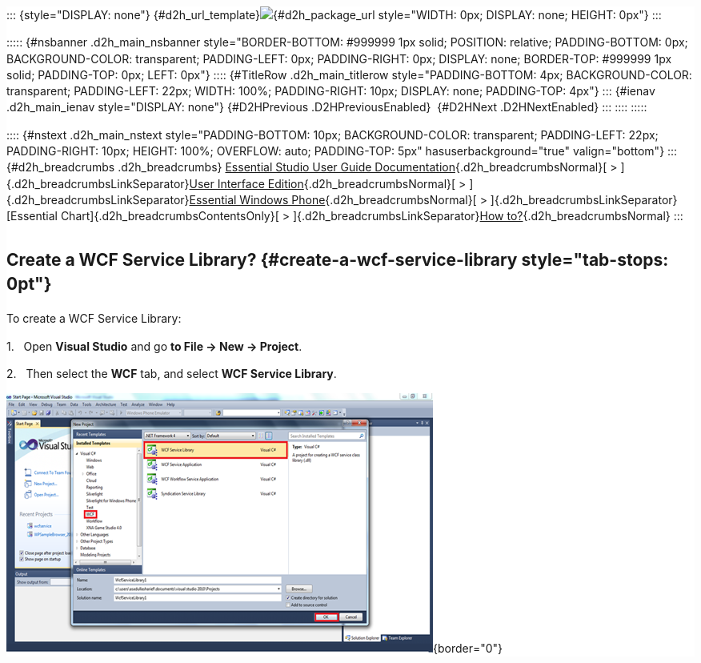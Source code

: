 ::: {style="DISPLAY: none"}
[](ms-xhelp:///?Id=d2h_url_template){#d2h_url_template}![](!package_url!){#d2h_package_url style="WIDTH: 0px; DISPLAY: none; HEIGHT: 0px"}
:::

::::: {#nsbanner .d2h_main_nsbanner style="BORDER-BOTTOM: #999999 1px solid; POSITION: relative; PADDING-BOTTOM: 0px; BACKGROUND-COLOR: transparent; PADDING-LEFT: 0px; PADDING-RIGHT: 0px; DISPLAY: none; BORDER-TOP: #999999 1px solid; PADDING-TOP: 0px; LEFT: 0px"}
:::: {#TitleRow .d2h_main_titlerow style="PADDING-BOTTOM: 4px; BACKGROUND-COLOR: transparent; PADDING-LEFT: 22px; WIDTH: 100%; PADDING-RIGHT: 10px; DISPLAY: none; PADDING-TOP: 4px"}
::: {#ienav .d2h_main_ienav style="DISPLAY: none"}
[](ms-xhelp:///?Id=c5924764-fb21-44c7-a1e1-564e5698fb28){#D2HPrevious .D2HPreviousEnabled}  [](ms-xhelp:///?Id=5fce8a4d-6e96-41fc-a1e4-32e0129ce8a3){#D2HNext .D2HNextEnabled}
:::
::::
:::::

:::: {#nstext .d2h_main_nstext style="PADDING-BOTTOM: 10px; BACKGROUND-COLOR: transparent; PADDING-LEFT: 22px; PADDING-RIGHT: 10px; HEIGHT: 100%; OVERFLOW: auto; PADDING-TOP: 5px" hasuserbackground="true" valign="bottom"}
::: {#d2h_breadcrumbs .d2h_breadcrumbs}
[Essential Studio User Guide Documentation](ms-xhelp:///?Id=12457748-09e3-4d74-a240-8e049cedf030){.d2h_breadcrumbsNormal}[ \> ]{.d2h_breadcrumbsLinkSeparator}[User Interface Edition](ms-xhelp:///?Id=c29296b7-531c-413b-a0ec-488ca1f7f669){.d2h_breadcrumbsNormal}[ \> ]{.d2h_breadcrumbsLinkSeparator}[Essential Windows Phone](ms-xhelp:///?Id=5ea1999c-4eff-4775-b84e-407dc825f555){.d2h_breadcrumbsNormal}[ \> ]{.d2h_breadcrumbsLinkSeparator}[Essential Chart]{.d2h_breadcrumbsContentsOnly}[ \> ]{.d2h_breadcrumbsLinkSeparator}[How to?](ms-xhelp:///?Id=0ed1e887-3ff6-4f63-ada4-d9bcdcaeda20){.d2h_breadcrumbsNormal}
:::

## Create a WCF Service Library? {#create-a-wcf-service-library style="tab-stops: 0pt"}

To create a WCF Service Library:

1.   Open **Visual Studio** and go **to File -\> New -\> Project**.

2.   Then select the **WCF** tab, and select **WCF Service Library**.

![](ImagesExt/image77_113.png){border="0"}
